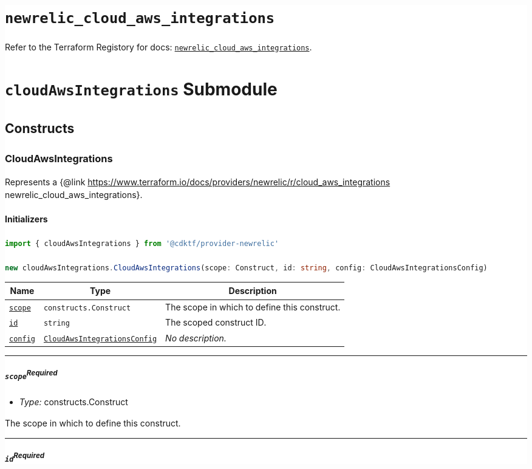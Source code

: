 # `newrelic_cloud_aws_integrations`

Refer to the Terraform Registory for docs: [`newrelic_cloud_aws_integrations`](https://www.terraform.io/docs/providers/newrelic/r/cloud_aws_integrations).

# `cloudAwsIntegrations` Submodule <a name="`cloudAwsIntegrations` Submodule" id="@cdktf/provider-newrelic.cloudAwsIntegrations"></a>

## Constructs <a name="Constructs" id="Constructs"></a>

### CloudAwsIntegrations <a name="CloudAwsIntegrations" id="@cdktf/provider-newrelic.cloudAwsIntegrations.CloudAwsIntegrations"></a>

Represents a {@link https://www.terraform.io/docs/providers/newrelic/r/cloud_aws_integrations newrelic_cloud_aws_integrations}.

#### Initializers <a name="Initializers" id="@cdktf/provider-newrelic.cloudAwsIntegrations.CloudAwsIntegrations.Initializer"></a>

```typescript
import { cloudAwsIntegrations } from '@cdktf/provider-newrelic'

new cloudAwsIntegrations.CloudAwsIntegrations(scope: Construct, id: string, config: CloudAwsIntegrationsConfig)
```

| **Name** | **Type** | **Description** |
| --- | --- | --- |
| <code><a href="#@cdktf/provider-newrelic.cloudAwsIntegrations.CloudAwsIntegrations.Initializer.parameter.scope">scope</a></code> | <code>constructs.Construct</code> | The scope in which to define this construct. |
| <code><a href="#@cdktf/provider-newrelic.cloudAwsIntegrations.CloudAwsIntegrations.Initializer.parameter.id">id</a></code> | <code>string</code> | The scoped construct ID. |
| <code><a href="#@cdktf/provider-newrelic.cloudAwsIntegrations.CloudAwsIntegrations.Initializer.parameter.config">config</a></code> | <code><a href="#@cdktf/provider-newrelic.cloudAwsIntegrations.CloudAwsIntegrationsConfig">CloudAwsIntegrationsConfig</a></code> | *No description.* |

---

##### `scope`<sup>Required</sup> <a name="scope" id="@cdktf/provider-newrelic.cloudAwsIntegrations.CloudAwsIntegrations.Initializer.parameter.scope"></a>

- *Type:* constructs.Construct

The scope in which to define this construct.

---

##### `id`<sup>Required</sup> <a name="id" id="@cdktf/provider-newrelic.cloudAwsIntegrations.CloudAwsIntegrations.Initializer.parameter.id"></a>
